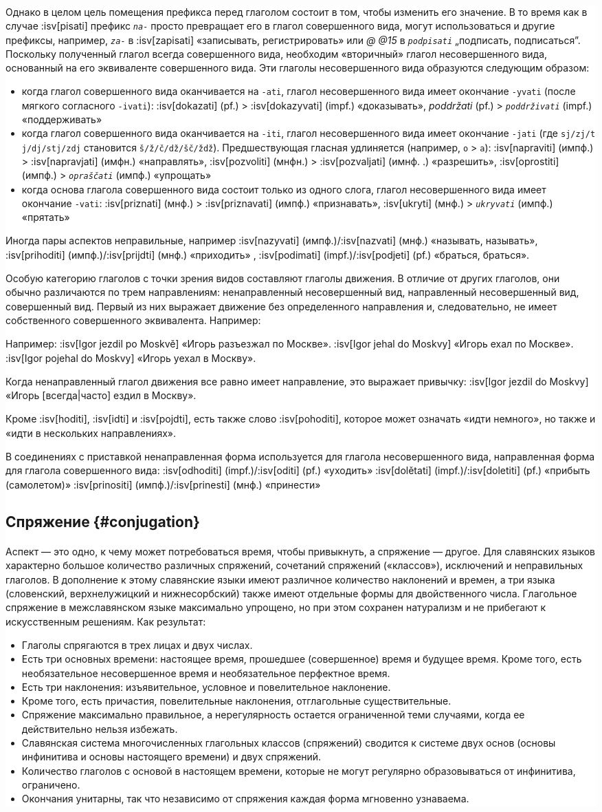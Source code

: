Однако в целом цель помещения префикса перед глаголом состоит в том, чтобы изменить его значение. В то время как в случае :isv[pisati] префикс _`na-`_ просто превращает его в глагол совершенного вида, могут использоваться и другие префиксы, например, _`za-`_ в :isv[zapisati] «записывать, регистрировать» или _@ @15_ в _`podpisati`_ „подписать, подписаться”. Поскольку полученный глагол всегда совершенного вида, необходим «вторичный» глагол несовершенного вида, основанный на его эквиваленте совершенного вида. Эти глаголы несовершенного вида образуются следующим образом:

- когда глагол совершенного вида оканчивается на `-ati`, глагол несовершенного вида имеет окончание `-yvati` (после мягкого согласного `-ivati`): :isv[dokazati] (pf.) > :isv[dokazyvati] (impf.) «доказывать», _poddržati_ (pf.) > _`poddrživati`_ (impf.) «поддерживать»
- когда глагол совершенного вида оканчивается на `-iti`, глагол несовершенного вида имеет окончание `-jati` (где `sj/zj/tj/dj/stj/zdj` становится `š/ž/č/dž/šč/ždž`). Предшествующая гласная удлиняется (например, `o` > `a`): :isv[napraviti] (импф.) > :isv[napravjati] (имфн.) «направлять», :isv[pozvoliti] (мнфн.) > :isv[pozvaljati] (имнф. .) «разрешить», :isv[oprostiti] (импф.) > _`opraščati`_ (импф.) «упрощать»
- когда основа глагола совершенного вида состоит только из одного слога, глагол несовершенного вида имеет окончание `-vati`: :isv[priznati] (мнф.) > :isv[priznavati] (импф.) «признавать», :isv[ukryti] (мнф.) > _`ukryvati`_ (импф.) «прятать»

Иногда пары аспектов неправильные, например :isv[nazyvati] (импф.)/:isv[nazvati] (мнф.) «называть, называть», :isv[prihoditi] (импф.)/:isv[prijdti] (мнф.) «приходить» , :isv[podimati] (impf.)/:isv[podjeti] (pf.) «браться, браться».

Особую категорию глаголов с точки зрения видов составляют глаголы движения. В отличие от других глаголов, они обычно различаются по трем направлениям: ненаправленный несовершенный вид, направленный несовершенный вид, совершенный вид. Первый из них выражает движение без определенного направления и, следовательно, не имеет собственного совершенного эквивалента. Например:

<VerbsOfMotion />

Например: :isv[Igor jezdil po Moskvě] «Игорь разъезжал по Москве». :isv[Igor jehal do Moskvy] «Игорь ехал по Москве». :isv[Igor pojehal do Moskvy] «Игорь уехал в Москву».

Когда ненаправленный глагол движения все равно имеет направление, это выражает привычку: :isv[Igor jezdil do Moskvy] «Игорь \[всегда|часто] ездил в Москву».

Кроме :isv[hoditi], :isv[idti]  и :isv[pojdti], есть также слово :isv[pohoditi], которое может означать «идти немного», но также и «идти в нескольких направлениях».

В соединениях с приставкой ненаправленная форма используется для глагола несовершенного вида, направленная форма для глагола совершенного вида:
:isv[odhoditi] (impf.)/:isv[oditi] (pf.) «уходить»
:isv[dolětati] (impf.)/:isv[doletiti] (pf.) «прибыть (самолетом)»
:isv[prinositi] (импф.)/:isv[prinesti] (мнф.) «принести»

## Спряжение \{#conjugation}

Аспект — это одно, к чему может потребоваться время, чтобы привыкнуть, а спряжение — другое. Для славянских языков характерно большое количество различных спряжений, сочетаний спряжений («классов»), исключений и неправильных глаголов. В дополнение к этому славянские языки имеют различное количество наклонений и времен, а три языка (словенский, верхнелужицкий и нижнесорбский) также имеют отдельные формы для двойственного числа. Глагольное спряжение в межславянском языке максимально упрощено, но при этом сохранен натурализм и не прибегают к искусственным решениям. Как результат:

- Глаголы спрягаются в трех лицах и двух числах.
- Есть три основных времени: настоящее время, прошедшее (совершенное) время и будущее время. Кроме того, есть необязательное несовершенное время и необязательное перфектное время.
- Есть три наклонения: изъявительное, условное и повелительное наклонение.
- Кроме того, есть причастия, повелительные наклонения, отглагольные существительные.
- Спряжение максимально правильное, а нерегулярность остается ограниченной теми случаями, когда ее действительно нельзя избежать.
- Славянская система многочисленных глагольных классов (спряжений) сводится к системе двух основ (основы инфинитива и основы настоящего времени) и двух спряжений.
- Количество глаголов с основой в настоящем времени, которые не могут регулярно образовываться от инфинитива, ограничено.
- Окончания унитарны, так что независимо от спряжения каждая форма мгновенно узнаваема.
